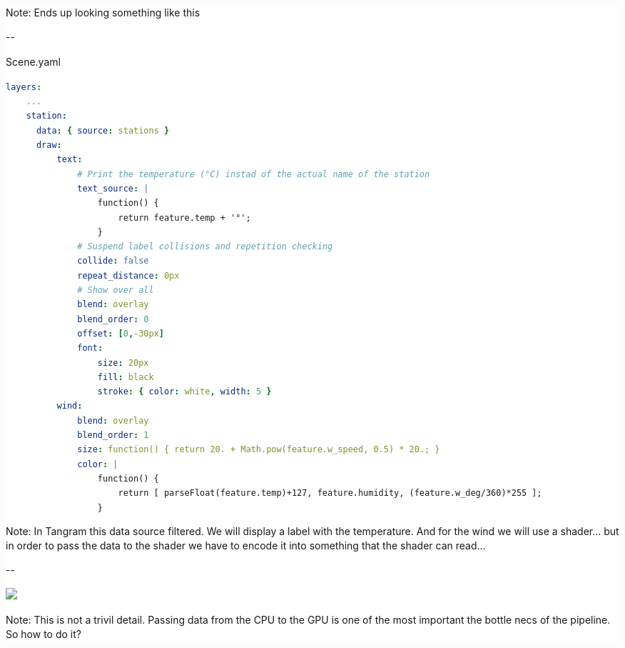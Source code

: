 Note:
Ends up looking something like this

--

Scene.yaml

```yaml
layers:
    ...
    station:
      data: { source: stations }
      draw:
          text:
              # Print the temperature (°C) instad of the actual name of the station 
              text_source: |
                  function() {
                      return feature.temp + '°';
                  }
              # Suspend label collisions and repetition checking
              collide: false
              repeat_distance: 0px
              # Show over all
              blend: overlay
              blend_order: 0
              offset: [0,-30px]
              font:
                  size: 20px
                  fill: black
                  stroke: { color: white, width: 5 }
          wind:
              blend: overlay
              blend_order: 1
              size: function() { return 20. + Math.pow(feature.w_speed, 0.5) * 20.; }
              color: |
                  function() {
                      return [ parseFloat(feature.temp)+127, feature.humidity, (feature.w_deg/360)*255 ];
                  }
```

Note:
In Tangram this data source filtered. 
We will display a label with the temperature.
And for the wind we will use a shader... but in order to pass the data to the shader we have to encode it into something that the shader can read...

--

![](http://thebookofshaders.com/03/08.png)

Note:
This is not a trivil detail. Passing data from the CPU to the GPU is one of the most important the bottle necs of the pipeline.
So how to do it?
